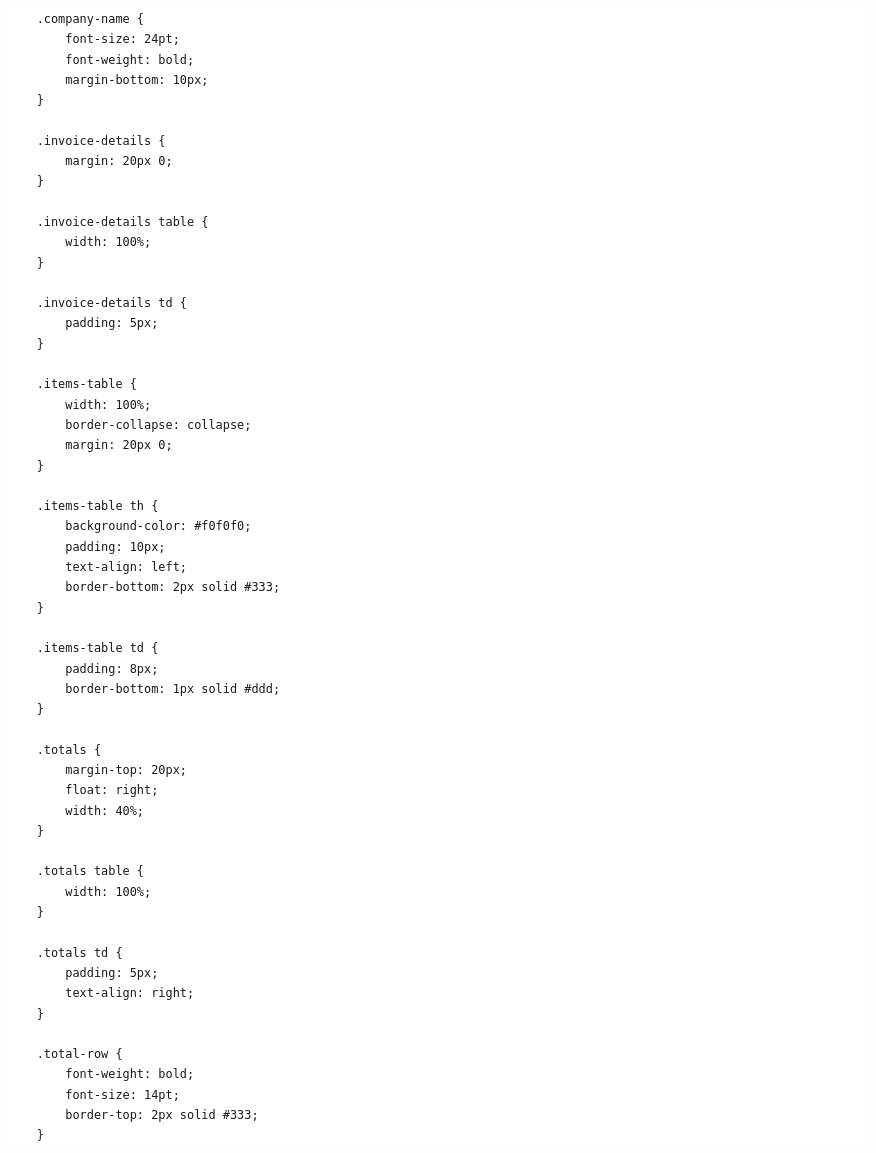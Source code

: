         .company-name {
            font-size: 24pt;
            font-weight: bold;
            margin-bottom: 10px;
        }
        
        .invoice-details {
            margin: 20px 0;
        }
        
        .invoice-details table {
            width: 100%;
        }
        
        .invoice-details td {
            padding: 5px;
        }
        
        .items-table {
            width: 100%;
            border-collapse: collapse;
            margin: 20px 0;
        }
        
        .items-table th {
            background-color: #f0f0f0;
            padding: 10px;
            text-align: left;
            border-bottom: 2px solid #333;
        }
        
        .items-table td {
            padding: 8px;
            border-bottom: 1px solid #ddd;
        }
        
        .totals {
            margin-top: 20px;
            float: right;
            width: 40%;
        }
        
        .totals table {
            width: 100%;
        }
        
        .totals td {
            padding: 5px;
            text-align: right;
        }
        
        .total-row {
            font-weight: bold;
            font-size: 14pt;
            border-top: 2px solid #333;
        }
        